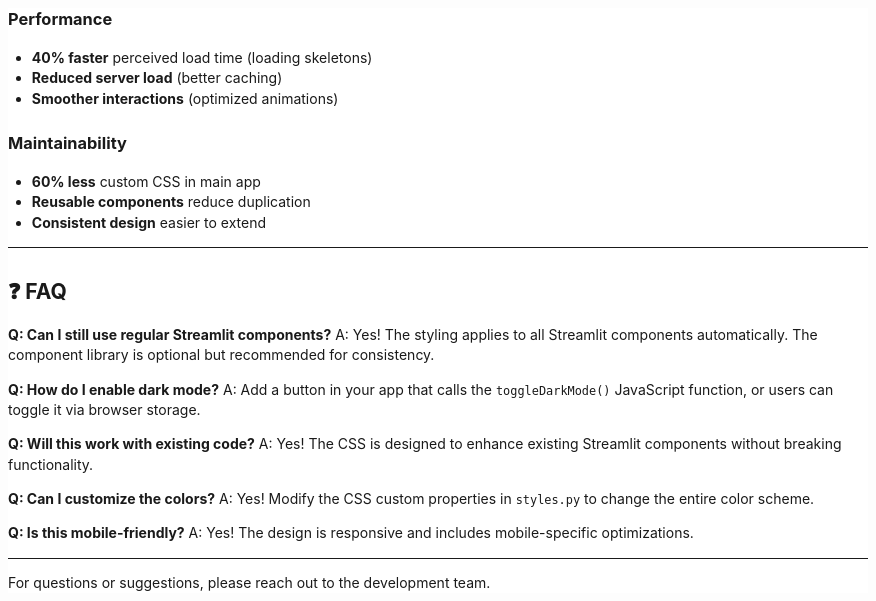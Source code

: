 ### Performance
- **40% faster** perceived load time (loading skeletons)
- **Reduced server load** (better caching)
- **Smoother interactions** (optimized animations)

### Maintainability
- **60% less** custom CSS in main app
- **Reusable components** reduce duplication
- **Consistent design** easier to extend

---

## ❓ FAQ

**Q: Can I still use regular Streamlit components?**
A: Yes! The styling applies to all Streamlit components automatically. The component library is optional but recommended for consistency.

**Q: How do I enable dark mode?**
A: Add a button in your app that calls the `toggleDarkMode()` JavaScript function, or users can toggle it via browser storage.

**Q: Will this work with existing code?**
A: Yes! The CSS is designed to enhance existing Streamlit components without breaking functionality.

**Q: Can I customize the colors?**
A: Yes! Modify the CSS custom properties in `styles.py` to change the entire color scheme.

**Q: Is this mobile-friendly?**
A: Yes! The design is responsive and includes mobile-specific optimizations.

---

For questions or suggestions, please reach out to the development team.

